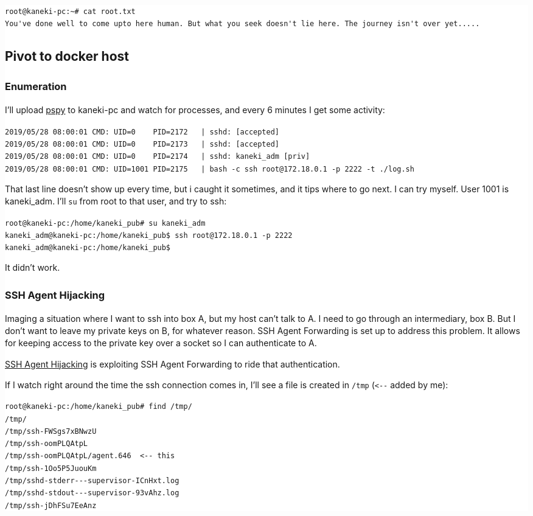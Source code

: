     
    
    root@kaneki-pc:~# cat root.txt 
    You've done well to come upto here human. But what you seek doesn't lie here. The journey isn't over yet.....
    

## Pivot to docker host

### Enumeration

I’ll upload [pspy](https://github.com/DominicBreuker/pspy) to kaneki-pc and
watch for processes, and every 6 minutes I get some activity:

    
    
    2019/05/28 08:00:01 CMD: UID=0    PID=2172   | sshd: [accepted]  
    2019/05/28 08:00:01 CMD: UID=0    PID=2173   | sshd: [accepted]     
    2019/05/28 08:00:01 CMD: UID=0    PID=2174   | sshd: kaneki_adm [priv]
    2019/05/28 08:00:01 CMD: UID=1001 PID=2175   | bash -c ssh root@172.18.0.1 -p 2222 -t ./log.sh 
    

That last line doesn’t show up every time, but i caught it sometimes, and it
tips where to go next. I can try myself. User 1001 is kaneki_adm. I’ll `su`
from root to that user, and try to ssh:

    
    
    root@kaneki-pc:/home/kaneki_pub# su kaneki_adm
    kaneki_adm@kaneki-pc:/home/kaneki_pub$ ssh root@172.18.0.1 -p 2222
    kaneki_adm@kaneki-pc:/home/kaneki_pub$ 
    

It didn’t work.

### SSH Agent Hijacking

Imaging a situation where I want to ssh into box A, but my host can’t talk to
A. I need to go through an intermediary, box B. But I don’t want to leave my
private keys on B, for whatever reason. SSH Agent Forwarding is set up to
address this problem. It allows for keeping access to the private key over a
socket so I can authenticate to A.

[SSH Agent
Hijacking](https://www.clockwork.com/news/2012/09/28/602/ssh_agent_hijacking/)
is exploiting SSH Agent Forwarding to ride that authentication.

If I watch right around the time the ssh connection comes in, I’ll see a file
is created in `/tmp` (`<--` added by me):

    
    
    root@kaneki-pc:/home/kaneki_pub# find /tmp/
    /tmp/
    /tmp/ssh-FWSgs7xBNwzU
    /tmp/ssh-oomPLQAtpL
    /tmp/ssh-oomPLQAtpL/agent.646  <-- this
    /tmp/ssh-1Oo5P5JuouKm
    /tmp/sshd-stderr---supervisor-ICnHxt.log
    /tmp/sshd-stdout---supervisor-93vAhz.log
    /tmp/ssh-jDhFSu7EeAnz
    